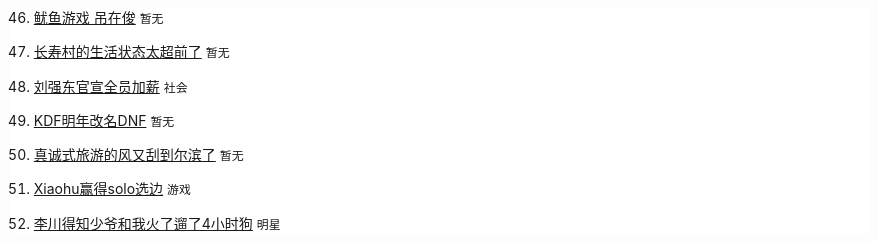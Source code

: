 46. [鱿鱼游戏 吊在俊](https://m.weibo.cn/search?containerid=100103type%3D1%26t%3D10%26q%3D%E9%B1%BF%E9%B1%BC%E6%B8%B8%E6%88%8F+%E5%90%8A%E5%9C%A8%E4%BF%8A&stream_entry_id=31&isnewpage=1&extparam=seat%3D1%26pos%3D44%26filter_type%3Drealtimehot%26realpos%3D43%26c_type%3D31%26flag%3D1%26cate%3D5001%26band_rank%3D43%26stream_entry_id%3D31%26q%3D%25E9%25B1%25BF%25E9%25B1%25BC%25E6%25B8%25B8%25E6%2588%258F%2520%25E5%2590%258A%25E5%259C%25A8%25E4%25BF%258A%26dgr%3D0%26lcate%3D5001%26display_time%3D1735211088%26pre_seqid%3D17352110884410147384314) `暂无` 

47. [长寿村的生活状态太超前了](https://m.weibo.cn/search?containerid=100103type%3D1%26t%3D10%26q%3D%E9%95%BF%E5%AF%BF%E6%9D%91%E7%9A%84%E7%94%9F%E6%B4%BB%E7%8A%B6%E6%80%81%E5%A4%AA%E8%B6%85%E5%89%8D%E4%BA%86&stream_entry_id=31&isnewpage=1&extparam=seat%3D1%26pos%3D45%26filter_type%3Drealtimehot%26realpos%3D44%26c_type%3D31%26flag%3D1%26cate%3D5001%26band_rank%3D44%26stream_entry_id%3D31%26q%3D%25E9%2595%25BF%25E5%25AF%25BF%25E6%259D%2591%25E7%259A%2584%25E7%2594%259F%25E6%25B4%25BB%25E7%258A%25B6%25E6%2580%2581%25E5%25A4%25AA%25E8%25B6%2585%25E5%2589%258D%25E4%25BA%2586%26dgr%3D0%26lcate%3D5001%26display_time%3D1735211088%26pre_seqid%3D17352110884410147384314) `暂无` 

48. [刘强东官宣全员加薪](https://m.weibo.cn/search?containerid=100103type%3D1%26t%3D10%26q%3D%23%E5%88%98%E5%BC%BA%E4%B8%9C%E5%AE%98%E5%AE%A3%E5%85%A8%E5%91%98%E5%8A%A0%E8%96%AA%23&stream_entry_id=31&isnewpage=1&extparam=seat%3D1%26pos%3D46%26filter_type%3Drealtimehot%26realpos%3D45%26c_type%3D31%26flag%3D0%26cate%3D5001%26band_rank%3D45%26stream_entry_id%3D31%26q%3D%2523%25E5%2588%2598%25E5%25BC%25BA%25E4%25B8%259C%25E5%25AE%2598%25E5%25AE%25A3%25E5%2585%25A8%25E5%2591%2598%25E5%258A%25A0%25E8%2596%25AA%2523%26dgr%3D0%26lcate%3D5001%26display_time%3D1735211088%26pre_seqid%3D17352110884410147384314) `社会` 

49. [KDF明年改名DNF](https://m.weibo.cn/search?containerid=100103type%3D1%26t%3D10%26q%3DKDF%E6%98%8E%E5%B9%B4%E6%94%B9%E5%90%8DDNF&stream_entry_id=31&isnewpage=1&extparam=seat%3D1%26pos%3D47%26filter_type%3Drealtimehot%26realpos%3D46%26c_type%3D31%26flag%3D1%26cate%3D5001%26band_rank%3D46%26stream_entry_id%3D31%26q%3DKDF%25E6%2598%258E%25E5%25B9%25B4%25E6%2594%25B9%25E5%2590%258DDNF%26dgr%3D0%26lcate%3D5001%26display_time%3D1735211088%26pre_seqid%3D17352110884410147384314) `暂无` 

50. [真诚式旅游的风又刮到尔滨了](https://m.weibo.cn/search?containerid=100103type%3D1%26t%3D10%26q%3D%E7%9C%9F%E8%AF%9A%E5%BC%8F%E6%97%85%E6%B8%B8%E7%9A%84%E9%A3%8E%E5%8F%88%E5%88%AE%E5%88%B0%E5%B0%94%E6%BB%A8%E4%BA%86&stream_entry_id=31&isnewpage=1&extparam=seat%3D1%26adid%3D270714%26filter_type%3Drealtimehot%26realpos%3D47%26c_type%3D31%26flag%3D0%26cate%3D5001%26band_rank%3D47%26stream_entry_id%3D31%26lcate%3D5001%26q%3D%25E7%259C%259F%25E8%25AF%259A%25E5%25BC%258F%25E6%2597%2585%25E6%25B8%25B8%25E7%259A%2584%25E9%25A3%258E%25E5%258F%2588%25E5%2588%25AE%25E5%2588%25B0%25E5%25B0%2594%25E6%25BB%25A8%25E4%25BA%2586%26dgr%3D0%26pos%3D48%26display_time%3D1735211088%26pre_seqid%3D17352110884410147384314) `暂无` 

51. [Xiaohu赢得solo选边](https://m.weibo.cn/search?containerid=100103type%3D1%26t%3D10%26q%3D%23Xiaohu%E8%B5%A2%E5%BE%97solo%E9%80%89%E8%BE%B9%23&stream_entry_id=31&isnewpage=1&extparam=seat%3D1%26pos%3D49%26filter_type%3Drealtimehot%26realpos%3D48%26c_type%3D31%26flag%3D1%26cate%3D5001%26band_rank%3D48%26stream_entry_id%3D31%26q%3D%2523Xiaohu%25E8%25B5%25A2%25E5%25BE%2597solo%25E9%2580%2589%25E8%25BE%25B9%2523%26dgr%3D0%26lcate%3D5001%26display_time%3D1735211088%26pre_seqid%3D17352110884410147384314) `游戏` 

52. [李川得知少爷和我火了遛了4小时狗](https://m.weibo.cn/search?containerid=100103type%3D1%26t%3D10%26q%3D%23%E6%9D%8E%E5%B7%9D%E5%BE%97%E7%9F%A5%E5%B0%91%E7%88%B7%E5%92%8C%E6%88%91%E7%81%AB%E4%BA%86%E9%81%9B%E4%BA%864%E5%B0%8F%E6%97%B6%E7%8B%97%23&stream_entry_id=31&isnewpage=1&extparam=seat%3D1%26pos%3D50%26filter_type%3Drealtimehot%26realpos%3D49%26c_type%3D31%26flag%3D0%26cate%3D5001%26band_rank%3D49%26stream_entry_id%3D31%26q%3D%2523%25E6%259D%258E%25E5%25B7%259D%25E5%25BE%2597%25E7%259F%25A5%25E5%25B0%2591%25E7%2588%25B7%25E5%2592%258C%25E6%2588%2591%25E7%2581%25AB%25E4%25BA%2586%25E9%2581%259B%25E4%25BA%25864%25E5%25B0%258F%25E6%2597%25B6%25E7%258B%2597%2523%26dgr%3D0%26lcate%3D5001%26display_time%3D1735211088%26pre_seqid%3D17352110884410147384314) `明星` 
